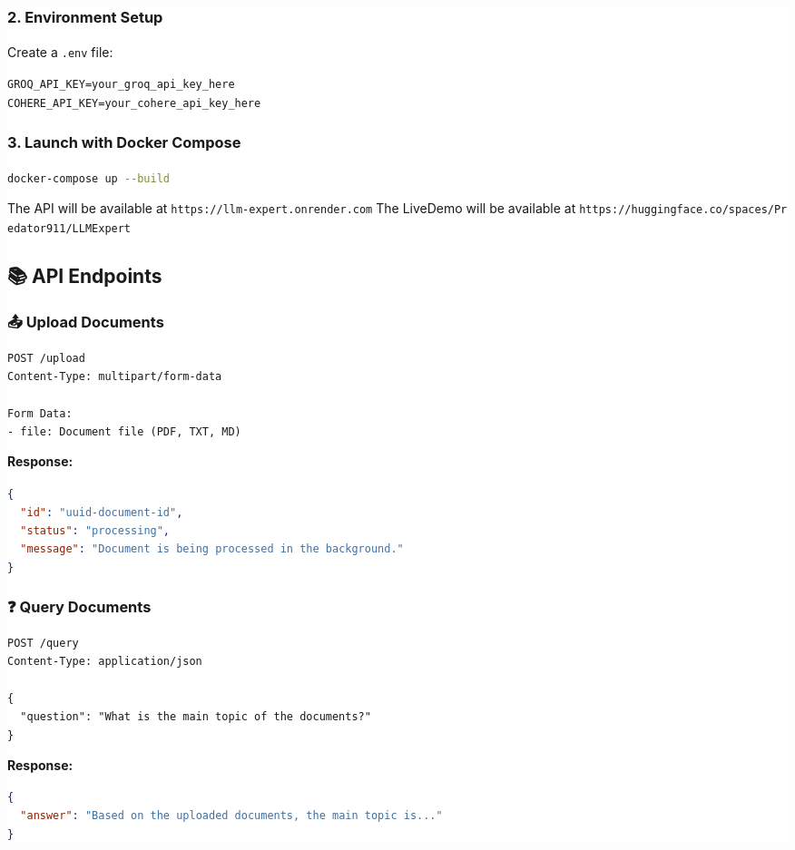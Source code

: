 ### 2. Environment Setup

Create a `.env` file:

```env
GROQ_API_KEY=your_groq_api_key_here
COHERE_API_KEY=your_cohere_api_key_here
```

### 3. Launch with Docker Compose

```bash
docker-compose up --build
```

The API will be available at `https://llm-expert.onrender.com`
The LiveDemo will be available at `https://huggingface.co/spaces/Predator911/LLMExpert`

## 📚 API Endpoints

### 📤 Upload Documents
```http
POST /upload
Content-Type: multipart/form-data

Form Data:
- file: Document file (PDF, TXT, MD)
```

**Response:**
```json
{
  "id": "uuid-document-id",
  "status": "processing",
  "message": "Document is being processed in the background."
}
```

### ❓ Query Documents
```http
POST /query
Content-Type: application/json

{
  "question": "What is the main topic of the documents?"
}
```

**Response:**
```json
{
  "answer": "Based on the uploaded documents, the main topic is..."
}
```
